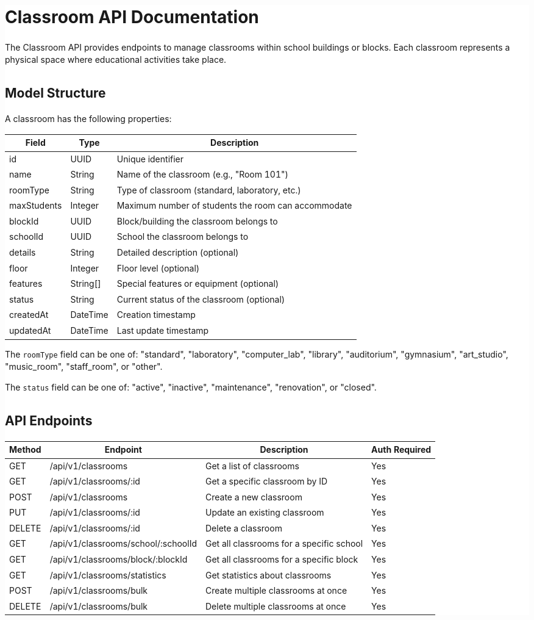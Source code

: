 # Classroom API Documentation

The Classroom API provides endpoints to manage classrooms within school buildings or blocks. Each classroom represents a physical space where educational activities take place.

## Model Structure

A classroom has the following properties:

| Field       | Type     | Description                                         |
| ----------- | -------- | --------------------------------------------------- |
| id          | UUID     | Unique identifier                                   |
| name        | String   | Name of the classroom (e.g., "Room 101")            |
| roomType    | String   | Type of classroom (standard, laboratory, etc.)      |
| maxStudents | Integer  | Maximum number of students the room can accommodate |
| blockId     | UUID     | Block/building the classroom belongs to             |
| schoolId    | UUID     | School the classroom belongs to                     |
| details     | String   | Detailed description (optional)                     |
| floor       | Integer  | Floor level (optional)                              |
| features    | String[] | Special features or equipment (optional)            |
| status      | String   | Current status of the classroom (optional)          |
| createdAt   | DateTime | Creation timestamp                                  |
| updatedAt   | DateTime | Last update timestamp                               |

The `roomType` field can be one of: "standard", "laboratory", "computer_lab", "library", "auditorium", "gymnasium", "art_studio", "music_room", "staff_room", or "other".

The `status` field can be one of: "active", "inactive", "maintenance", "renovation", or "closed".

## API Endpoints

| Method | Endpoint                            | Description                              | Auth Required |
| ------ | ----------------------------------- | ---------------------------------------- | ------------- |
| GET    | /api/v1/classrooms                  | Get a list of classrooms                 | Yes           |
| GET    | /api/v1/classrooms/:id              | Get a specific classroom by ID           | Yes           |
| POST   | /api/v1/classrooms                  | Create a new classroom                   | Yes           |
| PUT    | /api/v1/classrooms/:id              | Update an existing classroom             | Yes           |
| DELETE | /api/v1/classrooms/:id              | Delete a classroom                       | Yes           |
| GET    | /api/v1/classrooms/school/:schoolId | Get all classrooms for a specific school | Yes           |
| GET    | /api/v1/classrooms/block/:blockId   | Get all classrooms for a specific block  | Yes           |
| GET    | /api/v1/classrooms/statistics       | Get statistics about classrooms          | Yes           |
| POST   | /api/v1/classrooms/bulk             | Create multiple classrooms at once       | Yes           |
| DELETE | /api/v1/classrooms/bulk             | Delete multiple classrooms at once       | Yes           |
